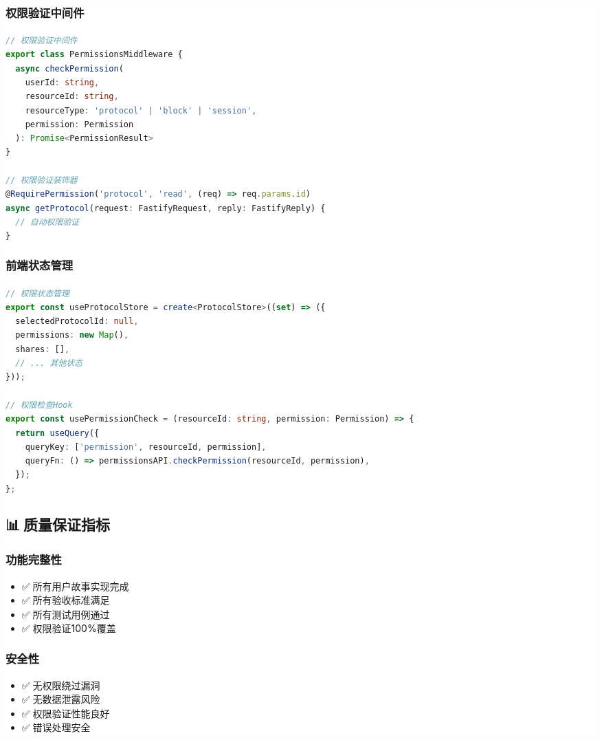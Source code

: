### 权限验证中间件
```typescript
// 权限验证中间件
export class PermissionsMiddleware {
  async checkPermission(
    userId: string,
    resourceId: string,
    resourceType: 'protocol' | 'block' | 'session',
    permission: Permission
  ): Promise<PermissionResult>
}

// 权限验证装饰器
@RequirePermission('protocol', 'read', (req) => req.params.id)
async getProtocol(request: FastifyRequest, reply: FastifyReply) {
  // 自动权限验证
}
```

### 前端状态管理
```typescript
// 权限状态管理
export const useProtocolStore = create<ProtocolStore>((set) => ({
  selectedProtocolId: null,
  permissions: new Map(),
  shares: [],
  // ... 其他状态
}));

// 权限检查Hook
export const usePermissionCheck = (resourceId: string, permission: Permission) => {
  return useQuery({
    queryKey: ['permission', resourceId, permission],
    queryFn: () => permissionsAPI.checkPermission(resourceId, permission),
  });
};
```

## 📊 质量保证指标

### 功能完整性
- ✅ 所有用户故事实现完成
- ✅ 所有验收标准满足
- ✅ 所有测试用例通过
- ✅ 权限验证100%覆盖

### 安全性
- ✅ 无权限绕过漏洞
- ✅ 无数据泄露风险
- ✅ 权限验证性能良好
- ✅ 错误处理安全
